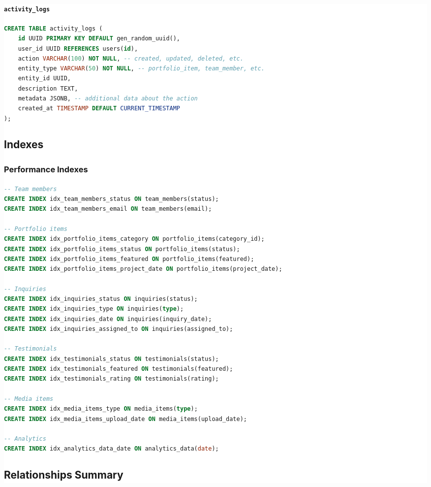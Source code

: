 #### `activity_logs`

```sql
CREATE TABLE activity_logs (
    id UUID PRIMARY KEY DEFAULT gen_random_uuid(),
    user_id UUID REFERENCES users(id),
    action VARCHAR(100) NOT NULL, -- created, updated, deleted, etc.
    entity_type VARCHAR(50) NOT NULL, -- portfolio_item, team_member, etc.
    entity_id UUID,
    description TEXT,
    metadata JSONB, -- additional data about the action
    created_at TIMESTAMP DEFAULT CURRENT_TIMESTAMP
);
```

## Indexes

### Performance Indexes

```sql
-- Team members
CREATE INDEX idx_team_members_status ON team_members(status);
CREATE INDEX idx_team_members_email ON team_members(email);

-- Portfolio items
CREATE INDEX idx_portfolio_items_category ON portfolio_items(category_id);
CREATE INDEX idx_portfolio_items_status ON portfolio_items(status);
CREATE INDEX idx_portfolio_items_featured ON portfolio_items(featured);
CREATE INDEX idx_portfolio_items_project_date ON portfolio_items(project_date);

-- Inquiries
CREATE INDEX idx_inquiries_status ON inquiries(status);
CREATE INDEX idx_inquiries_type ON inquiries(type);
CREATE INDEX idx_inquiries_date ON inquiries(inquiry_date);
CREATE INDEX idx_inquiries_assigned_to ON inquiries(assigned_to);

-- Testimonials
CREATE INDEX idx_testimonials_status ON testimonials(status);
CREATE INDEX idx_testimonials_featured ON testimonials(featured);
CREATE INDEX idx_testimonials_rating ON testimonials(rating);

-- Media items
CREATE INDEX idx_media_items_type ON media_items(type);
CREATE INDEX idx_media_items_upload_date ON media_items(upload_date);

-- Analytics
CREATE INDEX idx_analytics_data_date ON analytics_data(date);
```

## Relationships Summary
